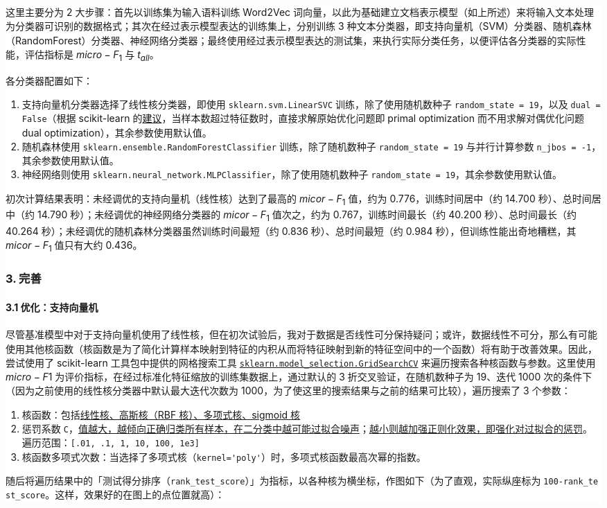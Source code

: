 这里主要分为 2 大步骤：首先以训练集为输入语料训练 Word2Vec 词向量，以此为基础建立文档表示模型（如上所述）来将输入文本处理为分类器可识别的数据格式；其次在经过表示模型表达的训练集上，分别训练 3 种文本分类器，即支持向量机（SVM）分类器、随机森林（RandomForest）分类器、神经网络分类器；最终使用经过表示模型表达的测试集，来执行实际分类任务，以便评估各分类器的实际性能，评估指标是 $micro-F_1$ 与 $t_{all}$。

各分类器配置如下：

1. 支持向量机分类器选择了线性核分类器，即使用 `sklearn.svm.LinearSVC` 训练，除了使用随机数种子 `random_state = 19`，以及 `dual = False`（根据 scikit-learn 的[建议](http://scikit-learn.org/stable/modules/generated/sklearn.svm.LinearSVC.html#sklearn.svm.LinearSVC)，当样本数超过特征数时，直接求解原始优化问题即 primal optimization 而不用求解对偶优化问题 dual optimization），其余参数使用默认值。
2. 随机森林使用 `sklearn.ensemble.RandomForestClassifier` 训练，除了随机数种子 `random_state = 19` 与并行计算参数 `n_jbos = -1`，其余参数使用默认值。
3. 神经网络则使用 `sklearn.neural_network.MLPClassifier`，除了使用随机数种子 `random_state = 19`，其余参数使用默认值。

初次计算结果表明：未经调优的支持向量机（线性核）达到了最高的 $micor-F_1$ 值，约为 0.776，训练时间居中（约 14.700 秒）、总时间居中（约 14.790 秒）；未经调优的神经网络分类器的 $micor-F_1$ 值次之，约为 0.767，训练时间最长（约 40.200 秒）、总时间最长（约 40.264 秒）；未经调优的随机森林分类器虽然训练时间最短（约 0.836 秒）、总时间最短（约 0.984 秒），但训练性能出奇地糟糕，其 $micor-F_1$ 值只有大约 0.436。

### 3. 完善

#### 3.1 优化：支持向量机

尽管基准模型中对于支持向量机使用了线性核，但在初次试验后，我对于数据是否线性可分保持疑问；或许，数据线性不可分，那么有可能使用其他核函数（核函数是为了简化计算样本映射到特征的内积从而将特征映射到新的特征空间中的一个函数）将有助于改善效果。因此，尝试使用了 scikit-learn 工具包中提供的网格搜索工具 [`sklearn.model_selection.GridSearchCV`](http://scikit-learn.org/stable/modules/generated/sklearn.model_selection.GridSearchCV.html#sklearn-model-selection-gridsearchcv) 来遍历搜索各种核函数与参数。这里使用 $micro-F1$ 为评价指标，在经过标准化特征缩放的训练集数据上，通过默认的 3 折交叉验证，在随机数种子为 19、迭代 1000 次的条件下（因为之前使用的线性核分类器中默认最大迭代次数为 1000，为了使这里的搜索结果与之前的结果可比较），遍历搜索了 3 个参数：

1. 核函数：包括[线性核、高斯核（RBF 核）、多项式核、sigmoid 核](http://scikit-learn.org/stable/modules/svm.html#kernel-functions)
2. 惩罚系数 `C`，[值越大，越倾向正确归类所有样本，在二分类中越可能过拟合噪声](http://scikit-learn.org/stable/auto_examples/svm/plot_rbf_parameters.html#sphx-glr-auto-examples-svm-plot-rbf-parameters-py)；[越小则越加强正则化效果，即强化对过拟合的惩罚](http://scikit-learn.org/stable/modules/svm.html#tips-on-practical-use)。遍历范围：`[.01, .1, 1, 10, 100, 1e3]`
3. 核函数多项式次数：当选择了多项式核（`kernel='poly'`）时，多项式核函数最高次幂的指数。

随后将遍历结果中的「测试得分排序（`rank_test_score`）」为指标，以各种核为横坐标，作图如下（为了直观，实际纵座标为 `100-rank_test_score`。这样，效果好的在图上的点位置就高）：
